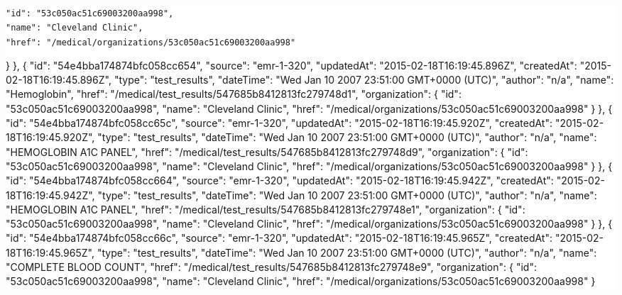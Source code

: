     "id": "53c050ac51c69003200aa998",
    "name": "Cleveland Clinic",
    "href": "/medical/organizations/53c050ac51c69003200aa998"
  }
}, {
  "id": "54e4bba174874bfc058cc654",
  "source": "emr-1-320",
  "updatedAt": "2015-02-18T16:19:45.896Z",
  "createdAt": "2015-02-18T16:19:45.896Z",
  "type": "test_results",
  "dateTime": "Wed Jan 10 2007 23:51:00 GMT+0000 (UTC)",
  "author": "n/a",
  "name": "Hemoglobin",
  "href": "/medical/test_results/547685b8412813fc279748d1",
  "organization": {
    "id": "53c050ac51c69003200aa998",
    "name": "Cleveland Clinic",
    "href": "/medical/organizations/53c050ac51c69003200aa998"
  }
}, {
  "id": "54e4bba174874bfc058cc65c",
  "source": "emr-1-320",
  "updatedAt": "2015-02-18T16:19:45.920Z",
  "createdAt": "2015-02-18T16:19:45.920Z",
  "type": "test_results",
  "dateTime": "Wed Jan 10 2007 23:51:00 GMT+0000 (UTC)",
  "author": "n/a",
  "name": "HEMOGLOBIN A1C PANEL",
  "href": "/medical/test_results/547685b8412813fc279748d9",
  "organization": {
    "id": "53c050ac51c69003200aa998",
    "name": "Cleveland Clinic",
    "href": "/medical/organizations/53c050ac51c69003200aa998"
  }
}, {
  "id": "54e4bba174874bfc058cc664",
  "source": "emr-1-320",
  "updatedAt": "2015-02-18T16:19:45.942Z",
  "createdAt": "2015-02-18T16:19:45.942Z",
  "type": "test_results",
  "dateTime": "Wed Jan 10 2007 23:51:00 GMT+0000 (UTC)",
  "author": "n/a",
  "name": "HEMOGLOBIN A1C PANEL",
  "href": "/medical/test_results/547685b8412813fc279748e1",
  "organization": {
    "id": "53c050ac51c69003200aa998",
    "name": "Cleveland Clinic",
    "href": "/medical/organizations/53c050ac51c69003200aa998"
  }
}, {
  "id": "54e4bba174874bfc058cc66c",
  "source": "emr-1-320",
  "updatedAt": "2015-02-18T16:19:45.965Z",
  "createdAt": "2015-02-18T16:19:45.965Z",
  "type": "test_results",
  "dateTime": "Wed Jan 10 2007 23:51:00 GMT+0000 (UTC)",
  "author": "n/a",
  "name": "COMPLETE BLOOD COUNT",
  "href": "/medical/test_results/547685b8412813fc279748e9",
  "organization": {
    "id": "53c050ac51c69003200aa998",
    "name": "Cleveland Clinic",
    "href": "/medical/organizations/53c050ac51c69003200aa998"
  }